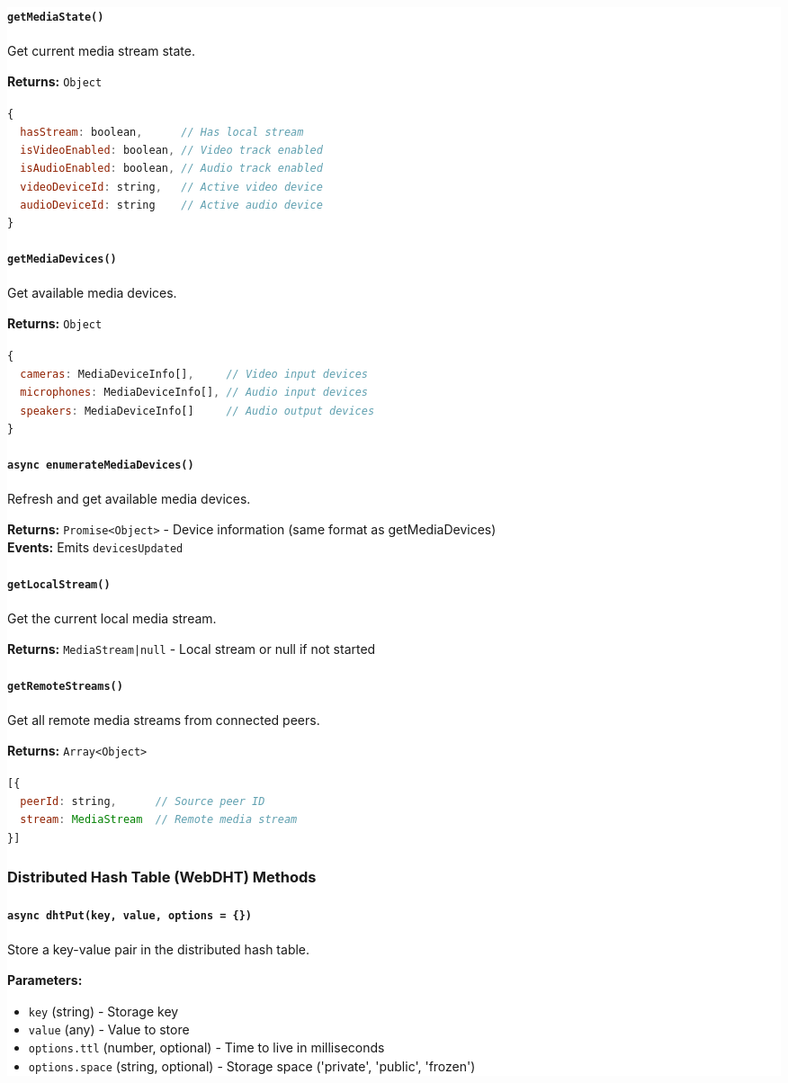 #### `getMediaState()`
Get current media stream state.

**Returns:** `Object`
```javascript
{
  hasStream: boolean,      // Has local stream
  isVideoEnabled: boolean, // Video track enabled
  isAudioEnabled: boolean, // Audio track enabled
  videoDeviceId: string,   // Active video device
  audioDeviceId: string    // Active audio device
}
```

#### `getMediaDevices()`
Get available media devices.

**Returns:** `Object`
```javascript
{
  cameras: MediaDeviceInfo[],     // Video input devices
  microphones: MediaDeviceInfo[], // Audio input devices
  speakers: MediaDeviceInfo[]     // Audio output devices
}
```

#### `async enumerateMediaDevices()`
Refresh and get available media devices.

**Returns:** `Promise<Object>` - Device information (same format as getMediaDevices)  
**Events:** Emits `devicesUpdated`

#### `getLocalStream()`
Get the current local media stream.

**Returns:** `MediaStream|null` - Local stream or null if not started

#### `getRemoteStreams()`
Get all remote media streams from connected peers.

**Returns:** `Array<Object>`
```javascript
[{
  peerId: string,      // Source peer ID
  stream: MediaStream  // Remote media stream
}]
```

### Distributed Hash Table (WebDHT) Methods

#### `async dhtPut(key, value, options = {})`
Store a key-value pair in the distributed hash table.

**Parameters:**
- `key` (string) - Storage key
- `value` (any) - Value to store
- `options.ttl` (number, optional) - Time to live in milliseconds
- `options.space` (string, optional) - Storage space ('private', 'public', 'frozen')
